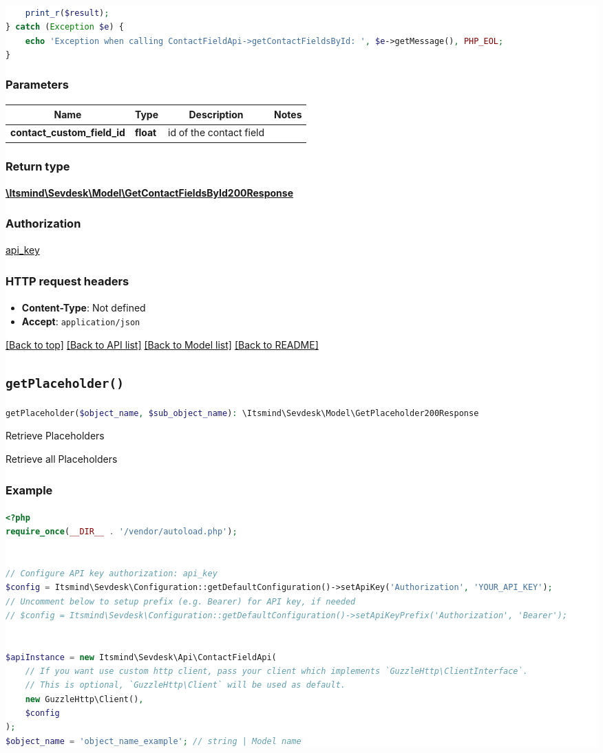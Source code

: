 ```php
    print_r($result);
} catch (Exception $e) {
    echo 'Exception when calling ContactFieldApi->getContactFieldsById: ', $e->getMessage(), PHP_EOL;
}
```

### Parameters

| Name | Type | Description  | Notes |
| ------------- | ------------- | ------------- | ------------- |
| **contact_custom_field_id** | **float**| id of the contact field | |

### Return type

[**\Itsmind\Sevdesk\Model\GetContactFieldsById200Response**](../Model/GetContactFieldsById200Response.md)

### Authorization

[api_key](../../README.md#api_key)

### HTTP request headers

- **Content-Type**: Not defined
- **Accept**: `application/json`

[[Back to top]](#) [[Back to API list]](../../README.md#endpoints)
[[Back to Model list]](../../README.md#models)
[[Back to README]](../../README.md)

## `getPlaceholder()`

```php
getPlaceholder($object_name, $sub_object_name): \Itsmind\Sevdesk\Model\GetPlaceholder200Response
```

Retrieve Placeholders

Retrieve all Placeholders

### Example

```php
<?php
require_once(__DIR__ . '/vendor/autoload.php');


// Configure API key authorization: api_key
$config = Itsmind\Sevdesk\Configuration::getDefaultConfiguration()->setApiKey('Authorization', 'YOUR_API_KEY');
// Uncomment below to setup prefix (e.g. Bearer) for API key, if needed
// $config = Itsmind\Sevdesk\Configuration::getDefaultConfiguration()->setApiKeyPrefix('Authorization', 'Bearer');


$apiInstance = new Itsmind\Sevdesk\Api\ContactFieldApi(
    // If you want use custom http client, pass your client which implements `GuzzleHttp\ClientInterface`.
    // This is optional, `GuzzleHttp\Client` will be used as default.
    new GuzzleHttp\Client(),
    $config
);
$object_name = 'object_name_example'; // string | Model name
```